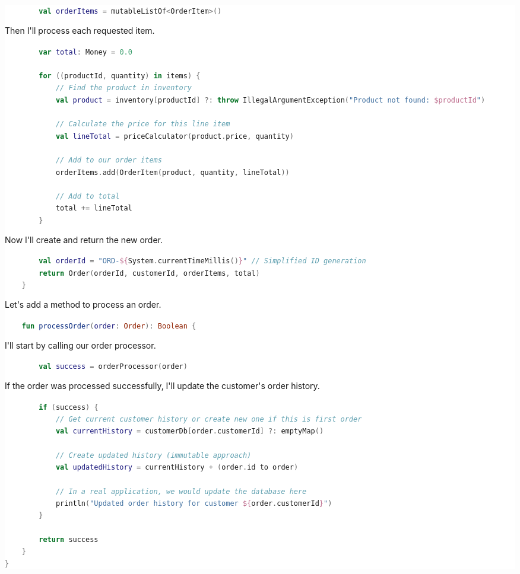 ```kotlin
        val orderItems = mutableListOf<OrderItem>()
```

Then I'll process each requested item.

```kotlin
        var total: Money = 0.0
        
        for ((productId, quantity) in items) {
            // Find the product in inventory
            val product = inventory[productId] ?: throw IllegalArgumentException("Product not found: $productId")
            
            // Calculate the price for this line item
            val lineTotal = priceCalculator(product.price, quantity)
            
            // Add to our order items
            orderItems.add(OrderItem(product, quantity, lineTotal))
            
            // Add to total
            total += lineTotal
        }
```

Now I'll create and return the new order.

```kotlin
        val orderId = "ORD-${System.currentTimeMillis()}" // Simplified ID generation
        return Order(orderId, customerId, orderItems, total)
    }
```

Let's add a method to process an order.

```kotlin
    fun processOrder(order: Order): Boolean {
```

I'll start by calling our order processor.

```kotlin
        val success = orderProcessor(order)
```

If the order was processed successfully, I'll update the customer's order history.

```kotlin
        if (success) {
            // Get current customer history or create new one if this is first order
            val currentHistory = customerDb[order.customerId] ?: emptyMap()
            
            // Create updated history (immutable approach)
            val updatedHistory = currentHistory + (order.id to order)
            
            // In a real application, we would update the database here
            println("Updated order history for customer ${order.customerId}")
        }
        
        return success
    }
}
```
